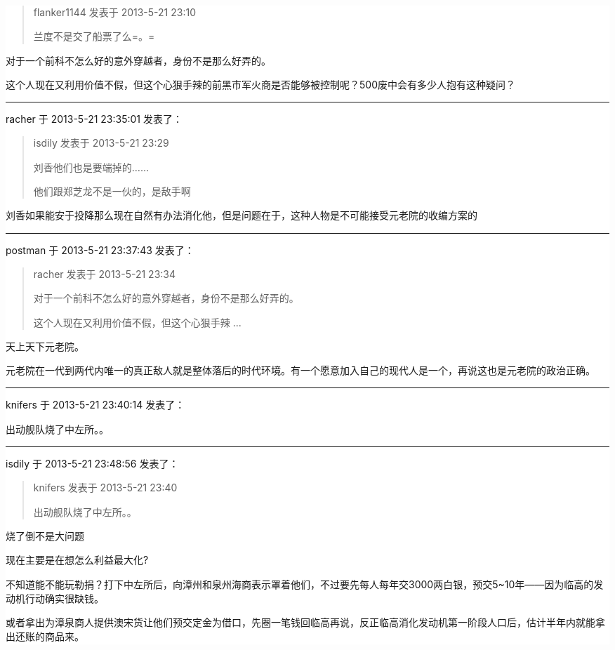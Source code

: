 > flanker1144 发表于 2013-5-21 23:10
> 
> 兰度不是交了船票了么=。=



对于一个前科不怎么好的意外穿越者，身份不是那么好弄的。

这个人现在又利用价值不假，但这个心狠手辣的前黑市军火商是否能够被控制呢？500废中会有多少人抱有这种疑问？

---------

racher 于 2013-5-21 23:35:01 发表了：

> isdily 发表于 2013-5-21 23:29
> 
> 刘香他们也是要端掉的……
> 
> 他们跟郑芝龙不是一伙的，是敌手啊



刘香如果能安于投降那么现在自然有办法消化他，但是问题在于，这种人物是不可能接受元老院的收编方案的

---------

postman 于 2013-5-21 23:37:43 发表了：

> racher 发表于 2013-5-21 23:34
> 
> 对于一个前科不怎么好的意外穿越者，身份不是那么好弄的。
> 
> 这个人现在又利用价值不假，但这个心狠手辣 ...



天上天下元老院。

元老院在一代到两代内唯一的真正敌人就是整体落后的时代环境。有一个愿意加入自己的现代人是一个，再说这也是元老院的政治正确。

---------

knifers 于 2013-5-21 23:40:14 发表了：

出动舰队烧了中左所。。

---------

isdily 于 2013-5-21 23:48:56 发表了：

> knifers 发表于 2013-5-21 23:40
> 
> 出动舰队烧了中左所。。



烧了倒不是大问题

现在主要是在想怎么利益最大化?

不知道能不能玩勒捐？打下中左所后，向漳州和泉州海商表示罩着他们，不过要先每人每年交3000两白银，预交5~10年——因为临高的发动机行动确实很缺钱。

或者拿出为漳泉商人提供澳宋货让他们预交定金为借口，先圈一笔钱回临高再说，反正临高消化发动机第一阶段人口后，估计半年内就能拿出还账的商品来。
